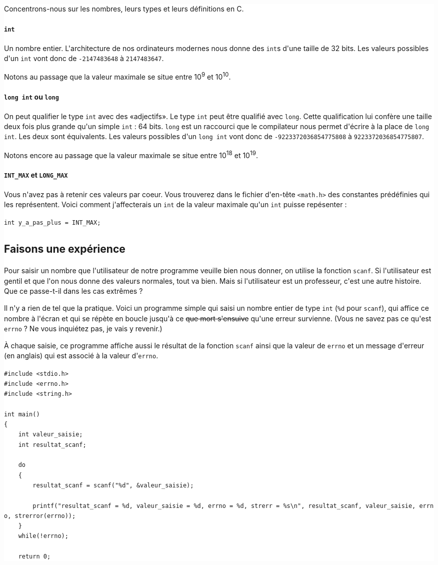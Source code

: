 Concentrons-nous sur les nombres, leurs types et leurs définitions en C.

#### `int`

Un nombre entier.
L'architecture de nos ordinateurs modernes nous donne des `int`s d'une taille de 32 bits.
Les valeurs possibles d'un `int` vont donc de `-2147483648` à `2147483647`.

Notons au passage que la valeur maximale se situe entre 10<sup>9</sup> et 10<sup>10</sup>.

#### `long int` ou `long`

On peut qualifier le type `int` avec des «adjectifs».
Le type `int` peut être qualifié avec `long`.
Cette qualification lui confère une taille deux fois plus grande qu'un simple `int` : 64 bits.
`long` est un raccourci que le compilateur nous permet d'écrire à la place de `long int`.
Les deux sont équivalents.
Les valeurs possibles d'un `long int` vont donc de `-9223372036854775808` à `9223372036854775807`.

Notons encore au passage que la valeur maximale se situe entre 10<sup>18</sup> et 10<sup>19</sup>.

#### `INT_MAX` et `LONG_MAX`

Vous n'avez pas à retenir ces valeurs par coeur.
Vous trouverez dans le fichier d'en-tête `<math.h>` des constantes prédéfinies qui les représentent.
Voici comment j'affecterais un `int` de la valeur maximale qu'un `int` puisse repésenter :

```
int y_a_pas_plus = INT_MAX;
```

## Faisons une expérience

Pour saisir un nombre que l'utilisateur de notre programme veuille bien nous donner, on utilise la fonction `scanf`.
Si l'utilisateur est gentil et que l'on nous donne des valeurs normales, tout va bien.
Mais si l'utilisateur est un professeur, c'est une autre histoire.
Que ce passe-t-il dans les cas extrêmes ?

Il n'y a rien de tel que la pratique.
Voici un programme simple qui saisi un nombre entier de type `int` (`%d` pour `scanf`), qui affice ce nombre à l'écran et qui se répète en boucle jusqu'à ce ~~que mort s'ensuive~~ qu'une erreur survienne. (Vous ne savez pas ce qu'est `errno` ? Ne vous inquiétez pas, je vais y revenir.)

À chaque saisie, ce programme affiche aussi le résultat de la fonction `scanf` ainsi que la valeur de `errno` et un message d'erreur (en anglais) qui est associé à la valeur d'`errno`.

```
#include <stdio.h>
#include <errno.h>
#include <string.h>

int main()
{
    int valeur_saisie;
    int resultat_scanf;

    do
    {
        resultat_scanf = scanf("%d", &valeur_saisie);

        printf("resultat_scanf = %d, valeur_saisie = %d, errno = %d, strerr = %s\n", resultat_scanf, valeur_saisie, errno, strerror(errno));
    }
    while(!errno);
    
    return 0;
```